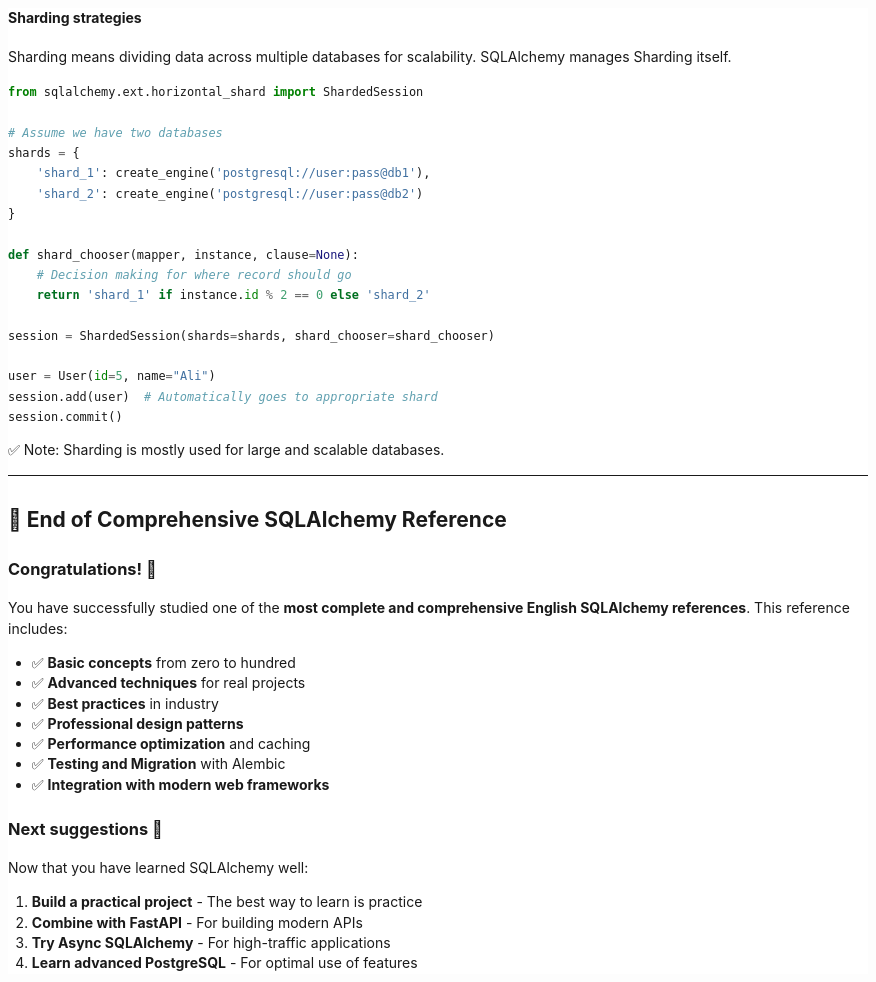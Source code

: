 #### Sharding strategies

Sharding means dividing data across multiple databases for scalability. SQLAlchemy manages Sharding itself.

```python
from sqlalchemy.ext.horizontal_shard import ShardedSession

# Assume we have two databases
shards = {
    'shard_1': create_engine('postgresql://user:pass@db1'),
    'shard_2': create_engine('postgresql://user:pass@db2')
}

def shard_chooser(mapper, instance, clause=None):
    # Decision making for where record should go
    return 'shard_1' if instance.id % 2 == 0 else 'shard_2'

session = ShardedSession(shards=shards, shard_chooser=shard_chooser)

user = User(id=5, name="Ali")
session.add(user)  # Automatically goes to appropriate shard
session.commit()
```


✅ Note: Sharding is mostly used for large and scalable databases.

---

## 🎉 End of Comprehensive SQLAlchemy Reference

### Congratulations! 🎊

You have successfully studied one of the **most complete and comprehensive English SQLAlchemy references**. This reference includes:

- ✅ **Basic concepts** from zero to hundred
- ✅ **Advanced techniques** for real projects  
- ✅ **Best practices** in industry
- ✅ **Professional design patterns**
- ✅ **Performance optimization** and caching
- ✅ **Testing and Migration** with Alembic
- ✅ **Integration with modern web frameworks**

### Next suggestions 🚀

Now that you have learned SQLAlchemy well:

1. **Build a practical project** - The best way to learn is practice
2. **Combine with FastAPI** - For building modern APIs
3. **Try Async SQLAlchemy** - For high-traffic applications
4. **Learn advanced PostgreSQL** - For optimal use of features
